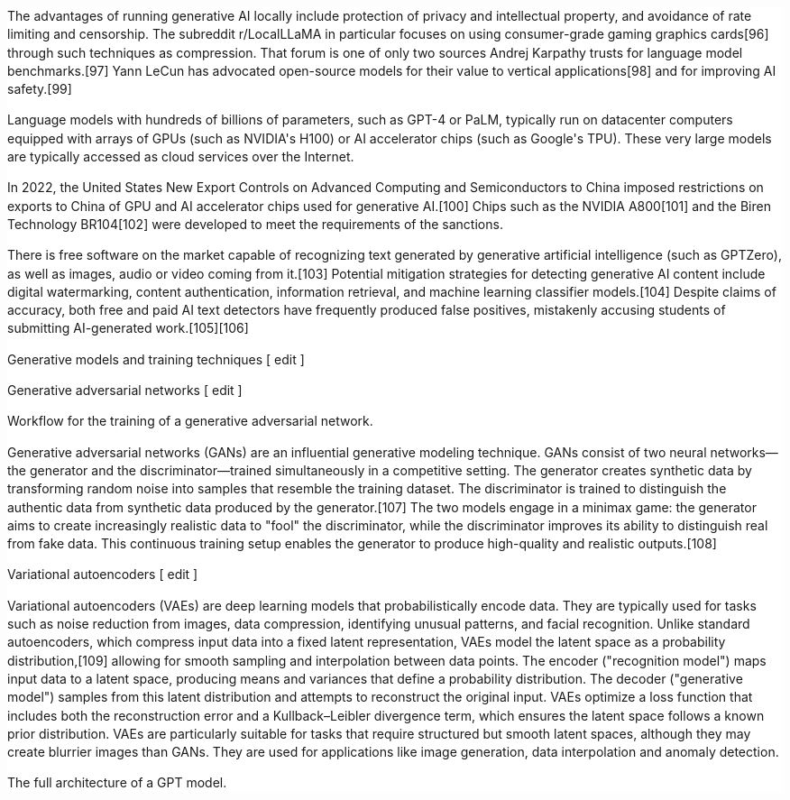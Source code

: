   The advantages of running generative AI locally include protection of privacy and intellectual property, and avoidance of rate limiting and censorship. The subreddit r/LocalLLaMA in particular focuses on using consumer-grade gaming graphics cards[96] through such techniques as compression. That forum is one of only two sources Andrej Karpathy trusts for language model benchmarks.[97] Yann LeCun has advocated open-source models for their value to vertical applications[98] and for improving AI safety.[99]

  Language models with hundreds of billions of parameters, such as GPT-4 or PaLM, typically run on datacenter computers equipped with arrays of GPUs (such as NVIDIA's H100) or AI accelerator chips (such as Google's TPU). These very large models are typically accessed as cloud services over the Internet.

  In 2022, the United States New Export Controls on Advanced Computing and Semiconductors to China imposed restrictions on exports to China of GPU and AI accelerator chips used for generative AI.[100] Chips such as the NVIDIA A800[101] and the Biren Technology BR104[102] were developed to meet the requirements of the sanctions.

  There is free software on the market capable of recognizing text generated by generative artificial intelligence (such as GPTZero), as well as images, audio or video coming from it.[103] Potential mitigation strategies for detecting generative AI content include digital watermarking, content authentication, information retrieval, and machine learning classifier models.[104] Despite claims of accuracy, both free and paid AI text detectors have frequently produced false positives, mistakenly accusing students of submitting AI-generated work.[105][106]

  Generative models and training techniques [ edit ]

  Generative adversarial networks [ edit ]

  Workflow for the training of a generative adversarial network.

  Generative adversarial networks (GANs) are an influential generative modeling technique. GANs consist of two neural networks—the generator and the discriminator—trained simultaneously in a competitive setting. The generator creates synthetic data by transforming random noise into samples that resemble the training dataset. The discriminator is trained to distinguish the authentic data from synthetic data produced by the generator.[107] The two models engage in a minimax game: the generator aims to create increasingly realistic data to "fool" the discriminator, while the discriminator improves its ability to distinguish real from fake data. This continuous training setup enables the generator to produce high-quality and realistic outputs.[108]

  Variational autoencoders [ edit ]

  Variational autoencoders (VAEs) are deep learning models that probabilistically encode data. They are typically used for tasks such as noise reduction from images, data compression, identifying unusual patterns, and facial recognition. Unlike standard autoencoders, which compress input data into a fixed latent representation, VAEs model the latent space as a probability distribution,[109] allowing for smooth sampling and interpolation between data points. The encoder ("recognition model") maps input data to a latent space, producing means and variances that define a probability distribution. The decoder ("generative model") samples from this latent distribution and attempts to reconstruct the original input. VAEs optimize a loss function that includes both the reconstruction error and a Kullback–Leibler divergence term, which ensures the latent space follows a known prior distribution. VAEs are particularly suitable for tasks that require structured but smooth latent spaces, although they may create blurrier images than GANs. They are used for applications like image generation, data interpolation and anomaly detection.

  The full architecture of a GPT model.
